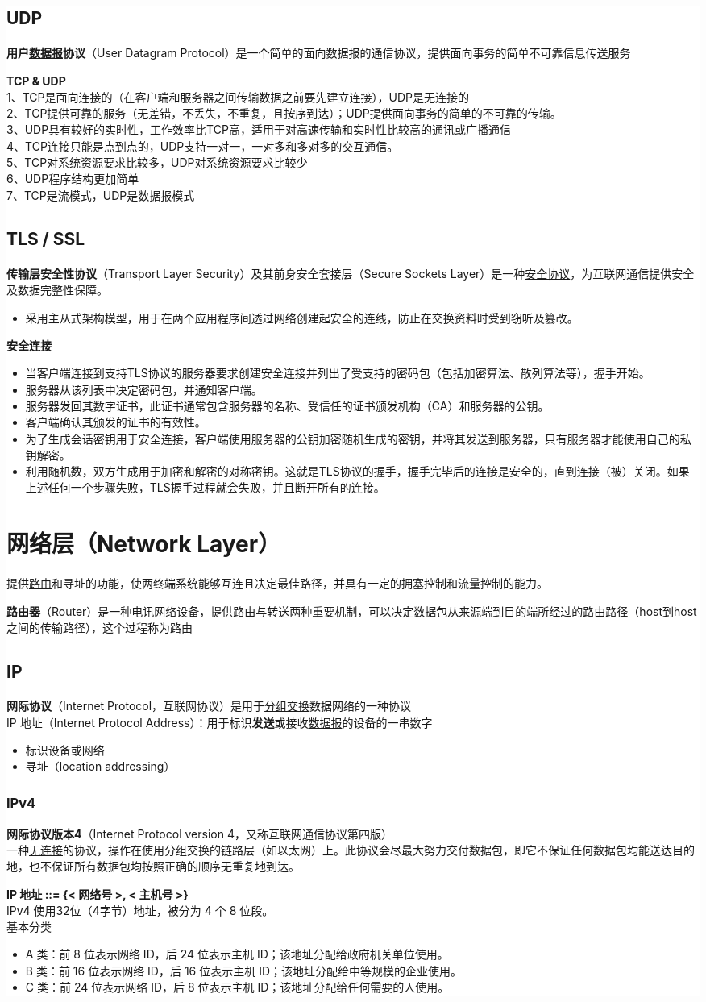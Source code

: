 
## UDP
**用户**[**数据报**](https://zh.wikipedia.org/wiki/%E6%95%B0%E6%8D%AE%E6%8A%A5)**协议**（User Datagram Protocol）是一个简单的面向数据报的通信协议，提供面向事务的简单不可靠信息传送服务

**TCP & UDP**  <br />  1、TCP是面向连接的（在客户端和服务器之间传输数据之前要先建立连接），UDP是无连接的  <br />  2、TCP提供可靠的服务（无差错，不丢失，不重复，且按序到达）；UDP提供面向事务的简单的不可靠的传输。  <br />  3、UDP具有较好的实时性，工作效率比TCP高，适用于对高速传输和实时性比较高的通讯或广播通信  <br />  4、TCP连接只能是点到点的，UDP支持一对一，一对多和多对多的交互通信。  <br />  5、TCP对系统资源要求比较多，UDP对系统资源要求比较少  <br />  6、UDP程序结构更加简单  <br />  7、TCP是流模式，UDP是数据报模式

## TLS / SSL
**传输层安全性协议**（Transport Layer Security）及其前身安全套接层（Secure Sockets Layer）是一种[安全协议](https://zh.wikipedia.org/wiki/%E5%AE%89%E5%85%A8%E5%8D%8F%E8%AE%AE)，为互联网通信提供安全及数据完整性保障。

- 采用主从式架构模型，用于在两个应用程序间透过网络创建起安全的连线，防止在交换资料时受到窃听及篡改。



**安全连接**

- 当客户端连接到支持TLS协议的服务器要求创建安全连接并列出了受支持的密码包（包括加密算法、散列算法等），握手开始。
- 服务器从该列表中决定密码包，并通知客户端。
- 服务器发回其数字证书，此证书通常包含服务器的名称、受信任的证书颁发机构（CA）和服务器的公钥。
- 客户端确认其颁发的证书的有效性。
- 为了生成会话密钥用于安全连接，客户端使用服务器的公钥加密随机生成的密钥，并将其发送到服务器，只有服务器才能使用自己的私钥解密。
- 利用随机数，双方生成用于加密和解密的对称密钥。这就是TLS协议的握手，握手完毕后的连接是安全的，直到连接（被）关闭。如果上述任何一个步骤失败，TLS握手过程就会失败，并且断开所有的连接。



# 网络层（Network Layer）
提供[路由](https://zh.wikipedia.org/wiki/%E8%B7%AF%E7%94%B1)和寻址的功能，使两终端系统能够互连且决定最佳路径，并具有一定的拥塞控制和流量控制的能力。

**路由器**（Router）是一种[电讯](https://zh.wikipedia.org/wiki/%E9%9B%BB%E8%A8%8A)网络设备，提供路由与转送两种重要机制，可以决定数据包从来源端到目的端所经过的路由路径（host到host之间的传输路径），这个过程称为路由

## IP
**网际协议**（Internet Protocol，互联网协议）是用于[分组交换](https://zh.wikipedia.org/wiki/%E5%B0%81%E5%8C%85%E4%BA%A4%E6%8F%9B)数据网络的一种协议  <br />  IP 地址（Internet Protocol Address）：用于标识**发送**或接收[数据报](https://zh.wikipedia.org/wiki/%E6%95%B0%E6%8D%AE%E6%8A%A5)的设备的一串数字

- 标识设备或网络
- 寻址（location addressing）

### IPv4
**网际协议版本4**（Internet Protocol version 4，又称互联网通信协议第四版）  <br />  一种[无连接](https://zh.wikipedia.org/wiki/%E7%84%A1%E9%80%A3%E6%8E%A5%E5%BC%8F%E9%80%9A%E8%A8%8A)的协议，操作在使用分组交换的链路层（如以太网）上。此协议会尽最大努力交付数据包，即它不保证任何数据包均能送达目的地，也不保证所有数据包均按照正确的顺序无重复地到达。

**IP 地址 ::= {< 网络号 >, < 主机号 >}**  <br />  IPv4 使用32位（4字节）地址，被分为 4 个 8 位段。  <br />  基本分类

- A 类：前 8 位表示网络 ID，后 24 位表示主机 ID；该地址分配给政府机关单位使用。
- B 类：前 16 位表示网络 ID，后 16 位表示主机 ID；该地址分配给中等规模的企业使用。
- C 类：前 24 位表示网络 ID，后 8 位表示主机 ID；该地址分配给任何需要的人使用。
